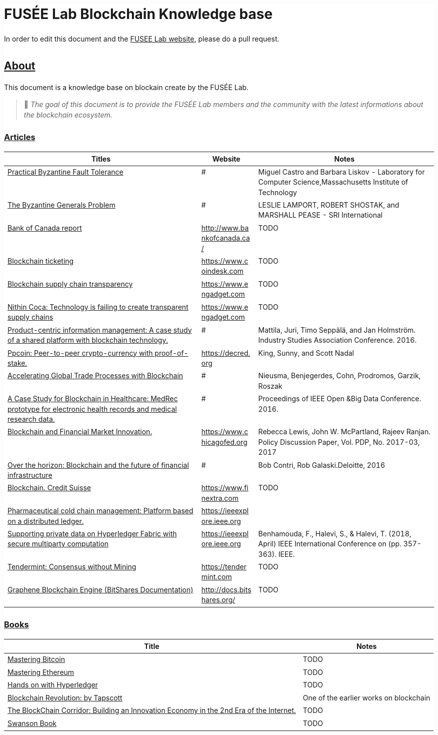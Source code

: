 
# FUSÉE Lab Blockchain Knowledge base

In order to edit this document and the [FUSEE Lab website](https://fuseelab.github.io/), please do a pull request. 

## <ins> About</ins>
This document is a knowledge base on blockain create by the FUSÉE Lab. 

>📝 _The goal of this document is to provide the FUSÉE Lab members and the community with the latest informations about the blockchain ecosystem._

### <ins> Articles </ins>

| Titles | Website | Notes 
|-|-|-
|[Practical Byzantine Fault Tolerance](https://pmg.csail.mit.edu/papers/osdi99.pdf)|#|Miguel Castro and Barbara Liskov - Laboratory for Computer Science,Massachusetts Institute of Technology
|[The Byzantine Generals Problem](https://lamport.azurewebsites.net/pubs/byz.pdf)|#|LESLIE LAMPORT, ROBERT SHOSTAK, and MARSHALL PEASE - SRI International 
|[Bank of Canada report](http://www.bankofcanada.ca/wp-content/uploads/2017/05/fsr-june-2017-chapman.pdf)|http://www.bankofcanada.ca/| TODO
|[Blockchain ticketing](https://www.coindesk.com/blockchain-startups-take-ticket-touting-will-gain-traction/)|https://www.coindesk.com| TODO
|[Blockchain supply chain transparency](https://www.engadget.com/2017/07/31/technology-supply-chain-transparency/)|https://www.engadget.com| TODO
|[Nithin Coca: Technology is failing to create transparent supply chains](https://www.engadget.com/2017/07/31/technology-supply-chain-transparency/)|https://www.engadget.com|TODO
|[Product-centric information management: A case study of a shared platform with blockchain technology.](#)|#|  Mattila, Juri, Timo Seppälä, and Jan Holmström. Industry Studies Association Conference. 2016.
|[Ppcoin: Peer-to-peer crypto-currency with proof-of-stake.](https://decred.org/research/king2012.pdf )|https://decred.org|King, Sunny, and Scott Nadal
|[Accelerating Global Trade Processes with Blockchain](#)|#|Nieusma, Benjegerdes, Cohn, Prodromos, Garzik, Roszak
|[A Case Study for Blockchain in Healthcare: MedRec prototype for electronic health records and medical research data.](#)|#|Proceedings of IEEE Open &Big Data Conference. 2016.
|[Blockchain and Financial Market Innovation.](https://www.chicagofed.org/~/media/publications/policy-discussion-papers/2017/pdp-2017-03-pdf.pdf )|https://www.chicagofed.org| Rebecca Lewis, John W. McPartland, Rajeev Ranjan. Policy Discussion Paper, Vol. PDP, No. 2017-03, 2017
|[Over the horizon: Blockchain and the future of financial infrastructure](#)|#|Bob Contri, Rob Galaski.Deloitte, 2016
|[Blockchain. Credit Suisse](https://www.finextra.com/finextra-downloads/newsdocs/document-1063851711.pdf)|https://www.finextra.com|TODO
|[Pharmaceutical cold chain management: Platform based on a distributed ledger.](https://ieeexplore.ieee.org/abstract/document/8402709/)|https://ieeexplore.ieee.org||Hulea, M., Rosu, O., Miron, R., & Aştilean, A. (2018, May). IEEE International Conference on Automation, Quality and Testing, Robotics (AQTR)
|[Supporting private data on Hyperledger Fabric with secure multiparty computation](https://ieeexplore.ieee.org/abstract/document/8360354/)|https://ieeexplore.ieee.org|Benhamouda, F., Halevi, S., & Halevi, T. (2018, April) IEEE International Conference on (pp. 357-363). IEEE.
|[Tendermint: Consensus without Mining](https://tendermint.com/static/docs/tendermint.pdf)|https://tendermint.com|TODO
|[Graphene Blockchain Engine (BitShares Documentation)](https://how.bitshares.works/en/master/)|http://docs.bitshares.org/ |TODO

### <ins> Books </ins>

| Title | Notes 
|-|-
| [Mastering Bitcoin](https://github.com/bitcoinbook/bitcoinbook/blob/develop/book.asciidoc) | TODO
| [Mastering Ethereum](https://github.com/ethereumbook/ethereumbook/blob/develop/intro.asciidoc) | TODO
| [Hands on with Hyperledger](https://github.com/PacktPublishing/Handson-Blockchain-Development-with-Hyperledger) | TODO
| [Blockchain Revolution: by Tapscott](https://github.com/bitcoinbook/bitcoinbook/blob/develop/book.asciidoc) | One of the earlier works on blockchain
| [The BlockChain Corridor: Building an Innovation Economy in the 2nd Era of the Internet.](https://www.amazon.com/Hands-Blockchain-Hyperledger-decentralized-applications/dp/1788994523) | TODO
| [Swanson Book](http://static1.squarespace.com/static/55f73743e4b051cfcc0b02cf/t/564ca429e4b0a9e90a947ba2/1447863337472/Watermarked-tokens-and-pseudonymity-on-public-blockchains-Swanson.pdf) | TODO